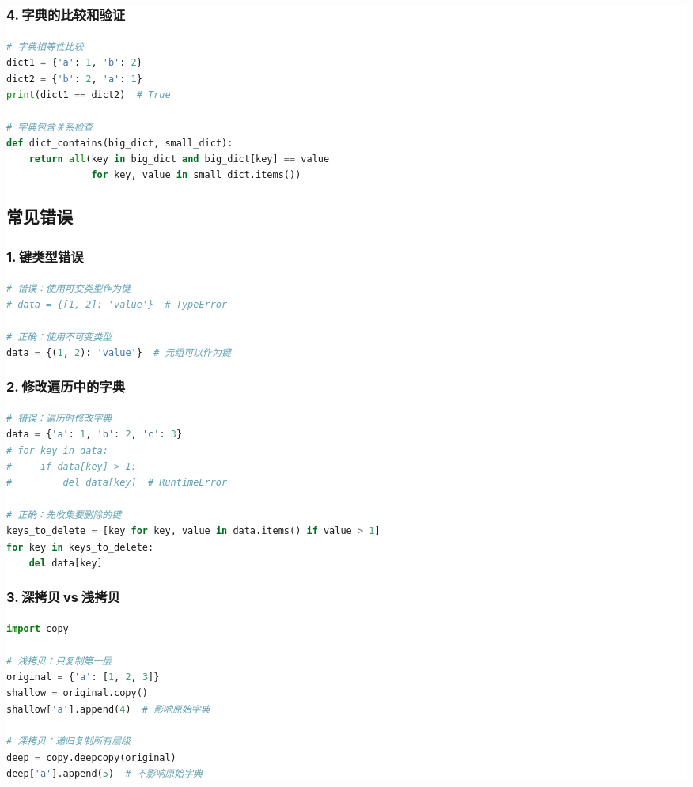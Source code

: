 ### 4. 字典的比较和验证

```python
# 字典相等性比较
dict1 = {'a': 1, 'b': 2}
dict2 = {'b': 2, 'a': 1}
print(dict1 == dict2)  # True

# 字典包含关系检查
def dict_contains(big_dict, small_dict):
    return all(key in big_dict and big_dict[key] == value
               for key, value in small_dict.items())
```

## 常见错误

### 1. 键类型错误

```python
# 错误：使用可变类型作为键
# data = {[1, 2]: 'value'}  # TypeError

# 正确：使用不可变类型
data = {(1, 2): 'value'}  # 元组可以作为键
```

### 2. 修改遍历中的字典

```python
# 错误：遍历时修改字典
data = {'a': 1, 'b': 2, 'c': 3}
# for key in data:
#     if data[key] > 1:
#         del data[key]  # RuntimeError

# 正确：先收集要删除的键
keys_to_delete = [key for key, value in data.items() if value > 1]
for key in keys_to_delete:
    del data[key]
```

### 3. 深拷贝 vs 浅拷贝

```python
import copy

# 浅拷贝：只复制第一层
original = {'a': [1, 2, 3]}
shallow = original.copy()
shallow['a'].append(4)  # 影响原始字典

# 深拷贝：递归复制所有层级
deep = copy.deepcopy(original)
deep['a'].append(5)  # 不影响原始字典
```
